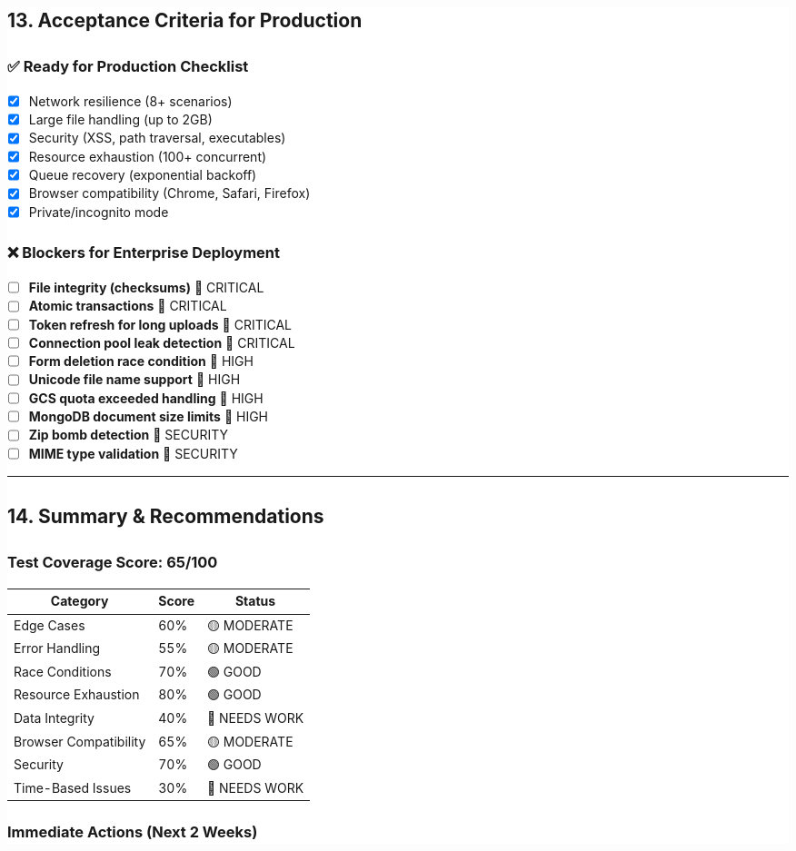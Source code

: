 
## 13. Acceptance Criteria for Production

### ✅ Ready for Production Checklist

- [x] Network resilience (8+ scenarios)
- [x] Large file handling (up to 2GB)
- [x] Security (XSS, path traversal, executables)
- [x] Resource exhaustion (100+ concurrent)
- [x] Queue recovery (exponential backoff)
- [x] Browser compatibility (Chrome, Safari, Firefox)
- [x] Private/incognito mode

### ❌ Blockers for Enterprise Deployment

- [ ] **File integrity (checksums)** 🔴 CRITICAL
- [ ] **Atomic transactions** 🔴 CRITICAL
- [ ] **Token refresh for long uploads** 🔴 CRITICAL
- [ ] **Connection pool leak detection** 🔴 CRITICAL
- [ ] **Form deletion race condition** 🔴 HIGH
- [ ] **Unicode file name support** 🔴 HIGH
- [ ] **GCS quota exceeded handling** 🔴 HIGH
- [ ] **MongoDB document size limits** 🔴 HIGH
- [ ] **Zip bomb detection** 🔴 SECURITY
- [ ] **MIME type validation** 🔴 SECURITY

---

## 14. Summary & Recommendations

### Test Coverage Score: **65/100**

| Category | Score | Status |
|----------|-------|--------|
| Edge Cases | 60% | 🟡 MODERATE |
| Error Handling | 55% | 🟡 MODERATE |
| Race Conditions | 70% | 🟢 GOOD |
| Resource Exhaustion | 80% | 🟢 GOOD |
| Data Integrity | 40% | 🔴 NEEDS WORK |
| Browser Compatibility | 65% | 🟡 MODERATE |
| Security | 70% | 🟢 GOOD |
| Time-Based Issues | 30% | 🔴 NEEDS WORK |

### Immediate Actions (Next 2 Weeks)
